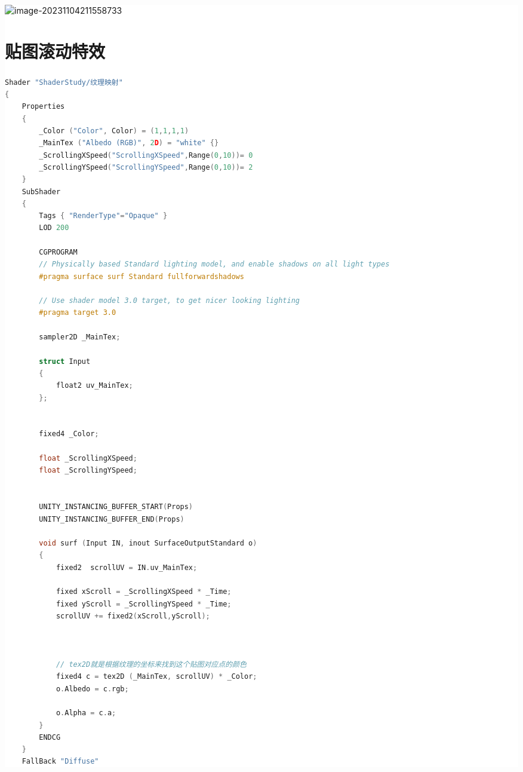 
![image-20231104211558733](img/shader/image-20231104211558733.png)

# 贴图滚动特效

```c
Shader "ShaderStudy/纹理映射"
{
    Properties
    {
        _Color ("Color", Color) = (1,1,1,1)
        _MainTex ("Albedo (RGB)", 2D) = "white" {}
        _ScrollingXSpeed("ScrollingXSpeed",Range(0,10))= 0
        _ScrollingYSpeed("ScrollingYSpeed",Range(0,10))= 2
    }
    SubShader
    {
        Tags { "RenderType"="Opaque" }
        LOD 200

        CGPROGRAM
        // Physically based Standard lighting model, and enable shadows on all light types
        #pragma surface surf Standard fullforwardshadows

        // Use shader model 3.0 target, to get nicer looking lighting
        #pragma target 3.0

        sampler2D _MainTex;

        struct Input
        {
            float2 uv_MainTex; 
        };


        fixed4 _Color;

        float _ScrollingXSpeed;
        float _ScrollingYSpeed;


        UNITY_INSTANCING_BUFFER_START(Props)
        UNITY_INSTANCING_BUFFER_END(Props)

        void surf (Input IN, inout SurfaceOutputStandard o)
        {
            fixed2  scrollUV = IN.uv_MainTex;

            fixed xScroll = _ScrollingXSpeed * _Time;
            fixed yScroll = _ScrollingYSpeed * _Time;
            scrollUV += fixed2(xScroll,yScroll);



            // tex2D就是根据纹理的坐标来找到这个贴图对应点的颜色
            fixed4 c = tex2D (_MainTex, scrollUV) * _Color;
            o.Albedo = c.rgb;

            o.Alpha = c.a;
        }
        ENDCG
    }
    FallBack "Diffuse"
```